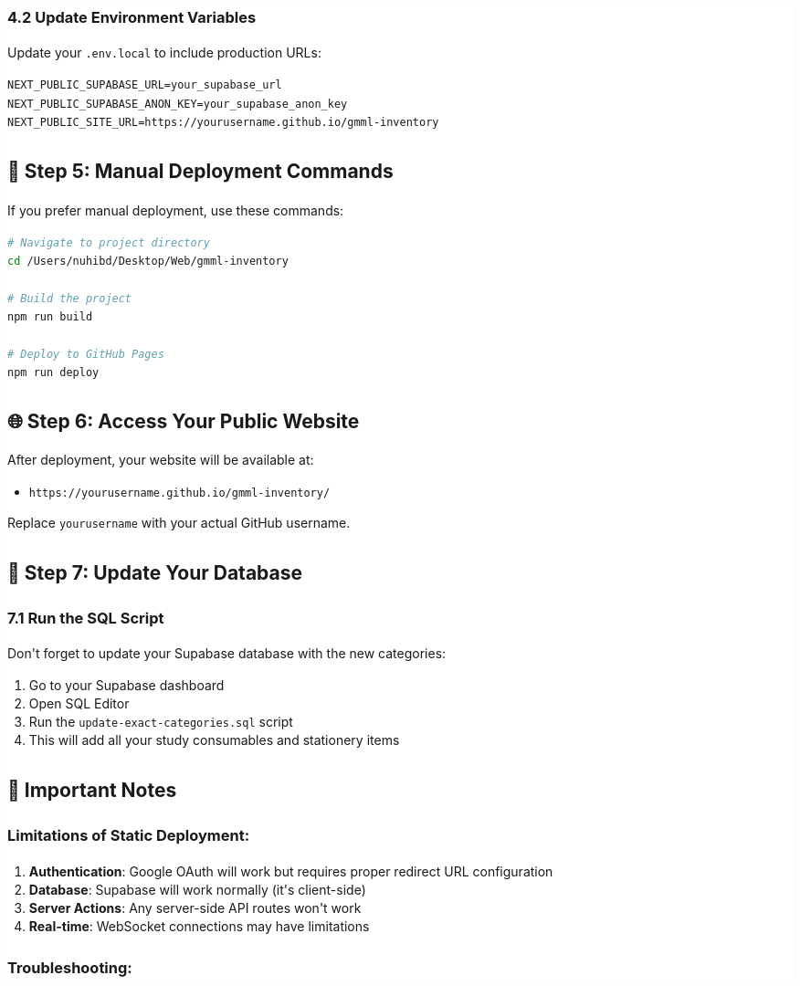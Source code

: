 ### 4.2 Update Environment Variables

Update your `.env.local` to include production URLs:

```env
NEXT_PUBLIC_SUPABASE_URL=your_supabase_url
NEXT_PUBLIC_SUPABASE_ANON_KEY=your_supabase_anon_key
NEXT_PUBLIC_SITE_URL=https://yourusername.github.io/gmml-inventory
```

## 📝 Step 5: Manual Deployment Commands

If you prefer manual deployment, use these commands:

```bash
# Navigate to project directory
cd /Users/nuhibd/Desktop/Web/gmml-inventory

# Build the project
npm run build

# Deploy to GitHub Pages
npm run deploy
```

## 🌐 Step 6: Access Your Public Website

After deployment, your website will be available at:
- `https://yourusername.github.io/gmml-inventory/`

Replace `yourusername` with your actual GitHub username.

## 🔄 Step 7: Update Your Database

### 7.1 Run the SQL Script

Don't forget to update your Supabase database with the new categories:

1. Go to your Supabase dashboard
2. Open SQL Editor
3. Run the `update-exact-categories.sql` script
4. This will add all your study consumables and stationery items

## 🚨 Important Notes

### Limitations of Static Deployment:

1. **Authentication**: Google OAuth will work but requires proper redirect URL configuration
2. **Database**: Supabase will work normally (it's client-side)
3. **Server Actions**: Any server-side API routes won't work
4. **Real-time**: WebSocket connections may have limitations

### Troubleshooting:
